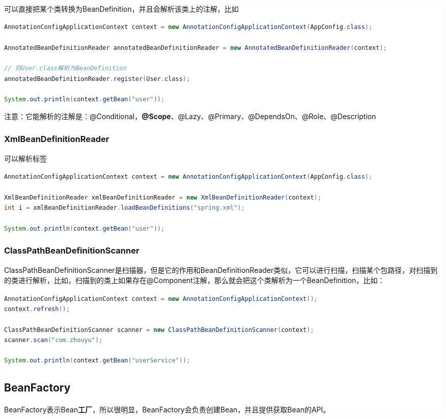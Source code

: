 
可以直接把某个类转换为BeanDefinition，并且会解析该类上的注解，比如
```java
AnnotationConfigApplicationContext context = new AnnotationConfigApplicationContext(AppConfig.class);

AnnotatedBeanDefinitionReader annotatedBeanDefinitionReader = new AnnotatedBeanDefinitionReader(context);

// 将User.class解析为BeanDefinition
annotatedBeanDefinitionReader.register(User.class);

System.out.println(context.getBean("user"));
```


注意：它能解析的注解是：@Conditional，**@Scope**、@Lazy、@Primary、@DependsOn、@Role、@Description


### XmlBeanDefinitionReader


可以解析<bean/>标签
```java
AnnotationConfigApplicationContext context = new AnnotationConfigApplicationContext(AppConfig.class);

XmlBeanDefinitionReader xmlBeanDefinitionReader = new XmlBeanDefinitionReader(context);
int i = xmlBeanDefinitionReader.loadBeanDefinitions("spring.xml");

System.out.println(context.getBean("user"));
```


### ClassPathBeanDefinitionScanner


ClassPathBeanDefinitionScanner是扫描器，但是它的作用和BeanDefinitionReader类似，它可以进行扫描，扫描某个包路径，对扫描到的类进行解析，比如，扫描到的类上如果存在@Component注解，那么就会把这个类解析为一个BeanDefinition，比如：


```java
AnnotationConfigApplicationContext context = new AnnotationConfigApplicationContext();
context.refresh();

ClassPathBeanDefinitionScanner scanner = new ClassPathBeanDefinitionScanner(context);
scanner.scan("com.zhouyu");

System.out.println(context.getBean("userService"));
```


## BeanFactory


BeanFactory表示Bean**工厂**，所以很明显，BeanFactory会负责创建Bean，并且提供获取Bean的API。

